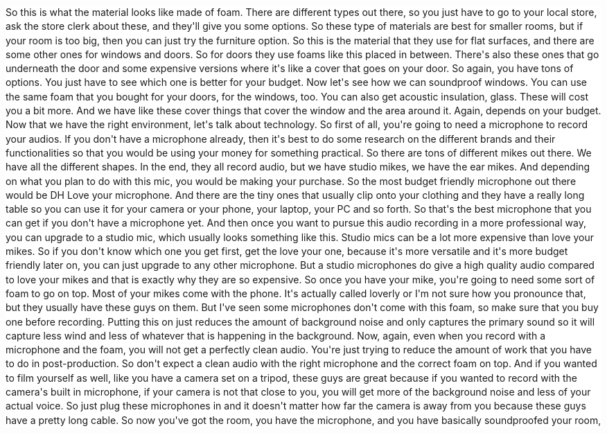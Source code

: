So this is what the material looks like made of foam.
There are different types out there, so you just have to go to your local store, ask the store clerk
about these, and they'll give you some options.
So these type of materials are best for smaller rooms, but if your room is too big, then you can just
try the furniture option.
So this is the material that they use for flat surfaces, and there are some other ones for windows
and doors.
So for doors they use foams like this placed in between.
There's also these ones that go underneath the door and some expensive versions where it's like a cover
that goes on your door.
So again, you have tons of options.
You just have to see which one is better for your budget.
Now let's see how we can soundproof windows.
You can use the same foam that you bought for your doors, for the windows, too.
You can also get acoustic insulation, glass.
These will cost you a bit more.
And we have like these cover things that cover the window and the area around it.
Again, depends on your budget.
Now that we have the right environment, let's talk about technology.
So first of all, you're going to need a microphone to record your audios.
If you don't have a microphone already, then it's best to do some research on the different brands
and their functionalities so that you would be using your money for something practical.
So there are tons of different mikes out there.
We have all the different shapes.
In the end, they all record audio, but we have studio mikes, we have the ear mikes.
And depending on what you plan to do with this mic, you would be making your purchase.
So the most budget friendly microphone out there would be DH Love your microphone.
And there are the tiny ones that usually clip onto your clothing and they have a really long table so
you can use it for your camera or your phone, your laptop, your PC and so forth.
So that's the best microphone that you can get if you don't have a microphone yet.
And then once you want to pursue this audio recording in a more professional way, you can upgrade to
a studio mic, which usually looks something like this.
Studio mics can be a lot more expensive than love your mikes.
So if you don't know which one you get first, get the love your one, because it's more versatile and
it's more budget friendly later on, you can just upgrade to any other microphone.
But a studio microphones do give a high quality audio compared to love your mikes and that is exactly
why they are so expensive.
So once you have your mike, you're going to need some sort of foam to go on top.
Most of your mikes come with the phone.
It's actually called loverly or I'm not sure how you pronounce that, but they usually have these guys
on them.
But I've seen some microphones don't come with this foam, so make sure that you buy one before recording.
Putting this on just reduces the amount of background noise and only captures the primary sound so it
will capture less wind and less of whatever that is happening in the background.
Now, again, even when you record with a microphone and the foam, you will not get a perfectly clean
audio.
You're just trying to reduce the amount of work that you have to do in post-production.
So don't expect a clean audio with the right microphone and the correct foam on top.
And if you wanted to film yourself as well, like you have a camera set on a tripod, these guys are
great because if you wanted to record with the camera's built in microphone, if your camera is not
that close to you, you will get more of the background noise and less of your actual voice.
So just plug these microphones in and it doesn't matter how far the camera is away from you because
these guys have a pretty long cable.
So now you've got the room, you have the microphone, and you have basically soundproofed your room,